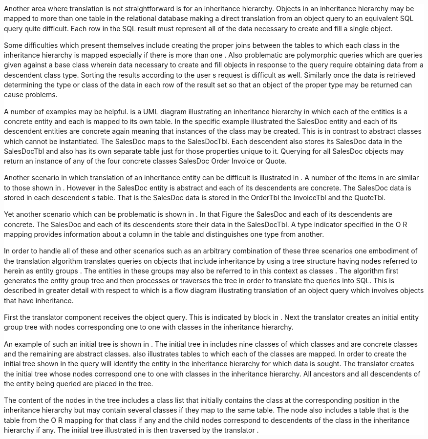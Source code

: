 Another area where translation is not straightforward is for an inheritance hierarchy. Objects in an inheritance hierarchy may be mapped to more than one table in the relational database making a direct translation from an object query to an equivalent SQL query quite difficult. Each row in the SQL result must represent all of the data necessary to create and fill a single object.

Some difficulties which present themselves include creating the proper joins between the tables to which each class in the inheritance hierarchy is mapped especially if there is more than one . Also problematic are polymorphic queries which are queries given against a base class wherein data necessary to create and fill objects in response to the query require obtaining data from a descendent class type. Sorting the results according to the user s request is difficult as well. Similarly once the data is retrieved determining the type or class of the data in each row of the result set so that an object of the proper type may be returned can cause problems.

A number of examples may be helpful. is a UML diagram illustrating an inheritance hierarchy in which each of the entities is a concrete entity and each is mapped to its own table. In the specific example illustrated the SalesDoc entity and each of its descendent entities are concrete again meaning that instances of the class may be created. This is in contrast to abstract classes which cannot be instantiated. The SalesDoc maps to the SalesDocTbl. Each descendent also stores its SalesDoc data in the SalesDocTbl and also has its own separate table just for those properties unique to it. Querying for all SalesDoc objects may return an instance of any of the four concrete classes SalesDoc Order Invoice or Quote.

Another scenario in which translation of an inheritance entity can be difficult is illustrated in . A number of the items in are similar to those shown in . However in the SalesDoc entity is abstract and each of its descendents are concrete. The SalesDoc data is stored in each descendent s table. That is the SalesDoc data is stored in the OrderTbl the InvoiceTbl and the QuoteTbl.

Yet another scenario which can be problematic is shown in . In that Figure the SalesDoc and each of its descendents are concrete. The SalesDoc and each of its descendents store their data in the SalesDocTbl. A type indicator specified in the O R mapping provides information about a column in the table and distinguishes one type from another.

In order to handle all of these and other scenarios such as an arbitrary combination of these three scenarios one embodiment of the translation algorithm translates queries on objects that include inheritance by using a tree structure having nodes referred to herein as entity groups . The entities in these groups may also be referred to in this context as classes . The algorithm first generates the entity group tree and then processes or traverses the tree in order to translate the queries into SQL. This is described in greater detail with respect to which is a flow diagram illustrating translation of an object query which involves objects that have inheritance.

First the translator component receives the object query. This is indicated by block in . Next the translator creates an initial entity group tree with nodes corresponding one to one with classes in the inheritance hierarchy.

An example of such an initial tree is shown in . The initial tree in includes nine classes of which classes and are concrete classes and the remaining are abstract classes. also illustrates tables to which each of the classes are mapped. In order to create the initial tree shown in the query will identify the entity in the inheritance hierarchy for which data is sought. The translator creates the initial tree whose nodes correspond one to one with classes in the inheritance hierarchy. All ancestors and all descendents of the entity being queried are placed in the tree.

The content of the nodes in the tree includes a class list that initially contains the class at the corresponding position in the inheritance hierarchy but may contain several classes if they map to the same table. The node also includes a table that is the table from the O R mapping for that class if any and the child nodes correspond to descendents of the class in the inheritance hierarchy if any. The initial tree illustrated in is then traversed by the translator .
